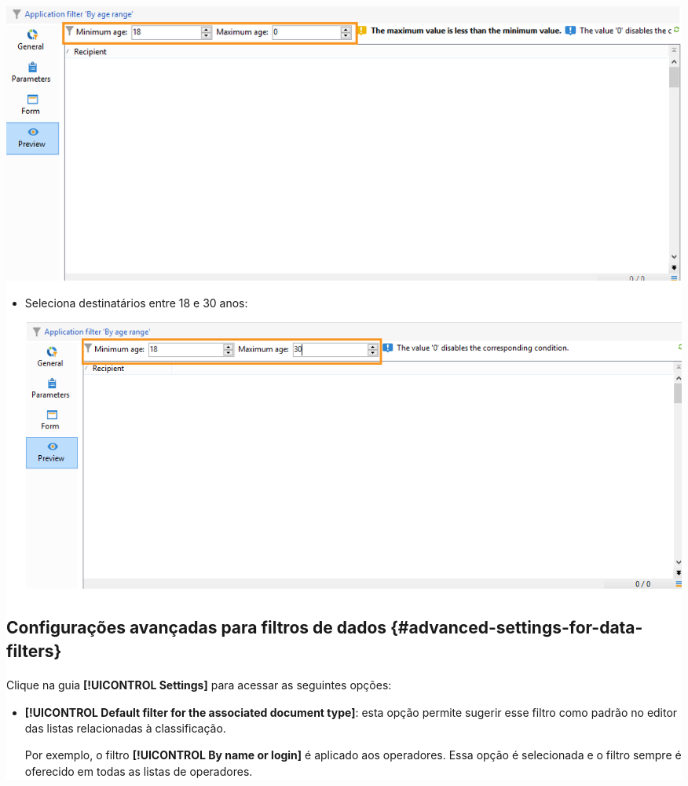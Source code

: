   ![](assets/predefined_filters_03.png)

* Seleciona destinatários entre 18 e 30 anos:

  ![](assets/predefined_filters_02.png)

## Configurações avançadas para filtros de dados {#advanced-settings-for-data-filters}

Clique na guia **[!UICONTROL Settings]** para acessar as seguintes opções:

* **[!UICONTROL Default filter for the associated document type]**: esta opção permite sugerir esse filtro como padrão no editor das listas relacionadas à classificação.

  Por exemplo, o filtro **[!UICONTROL By name or login]** é aplicado aos operadores. Essa opção é selecionada e o filtro sempre é oferecido em todas as listas de operadores.
